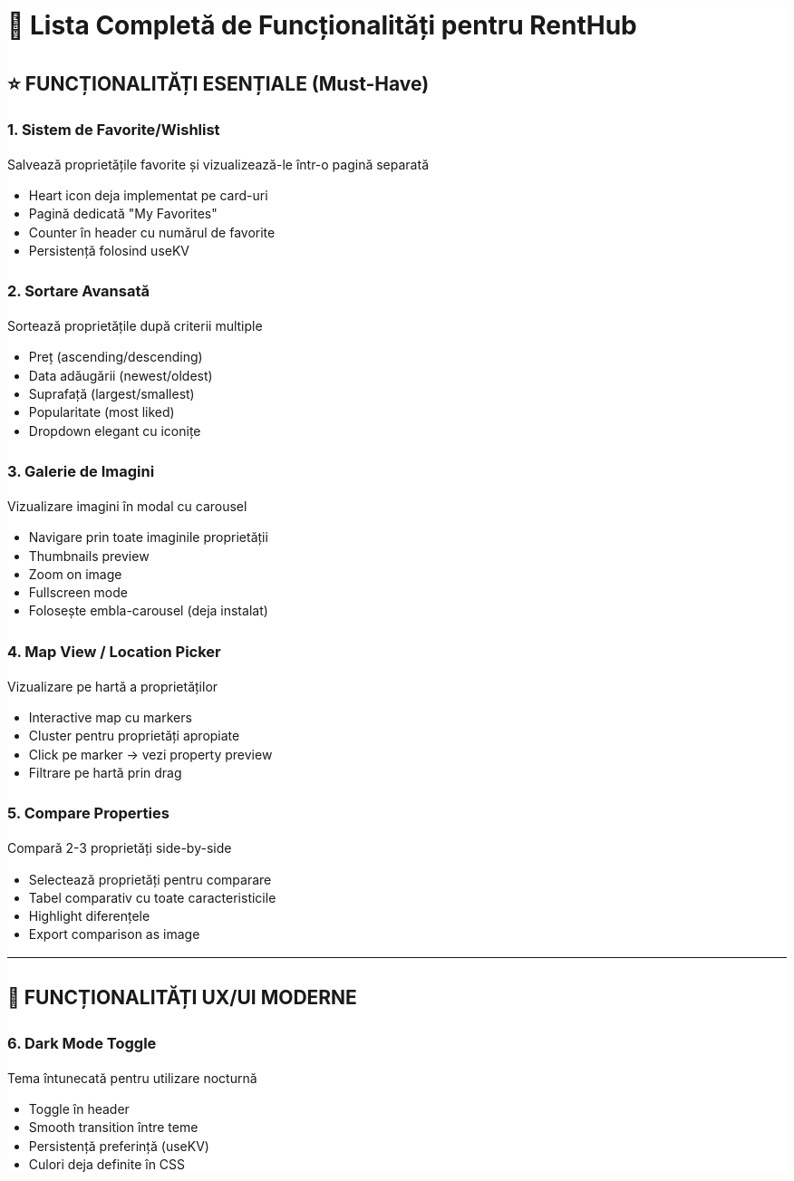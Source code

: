 # 🚀 Lista Completă de Funcționalități pentru RentHub

## ⭐ FUNCȚIONALITĂȚI ESENȚIALE (Must-Have)

### 1. **Sistem de Favorite/Wishlist**
Salvează proprietățile favorite și vizualizează-le într-o pagină separată
- Heart icon deja implementat pe card-uri
- Pagină dedicată "My Favorites" 
- Counter în header cu numărul de favorite
- Persistență folosind useKV

### 2. **Sortare Avansată**
Sortează proprietățile după criterii multiple
- Preț (ascending/descending)
- Data adăugării (newest/oldest)
- Suprafață (largest/smallest)
- Popularitate (most liked)
- Dropdown elegant cu iconițe

### 3. **Galerie de Imagini**
Vizualizare imagini în modal cu carousel
- Navigare prin toate imaginile proprietății
- Thumbnails preview
- Zoom on image
- Fullscreen mode
- Folosește embla-carousel (deja instalat)

### 4. **Map View / Location Picker**
Vizualizare pe hartă a proprietăților
- Interactive map cu markers
- Cluster pentru proprietăți apropiate
- Click pe marker → vezi property preview
- Filtrare pe hartă prin drag

### 5. **Compare Properties**
Compară 2-3 proprietăți side-by-side
- Selectează proprietăți pentru comparare
- Tabel comparativ cu toate caracteristicile
- Highlight diferențele
- Export comparison as image

---

## 🎨 FUNCȚIONALITĂȚI UX/UI MODERNE

### 6. **Dark Mode Toggle**
Tema întunecată pentru utilizare nocturnă
- Toggle în header
- Smooth transition între teme
- Persistență preferință (useKV)
- Culori deja definite în CSS
